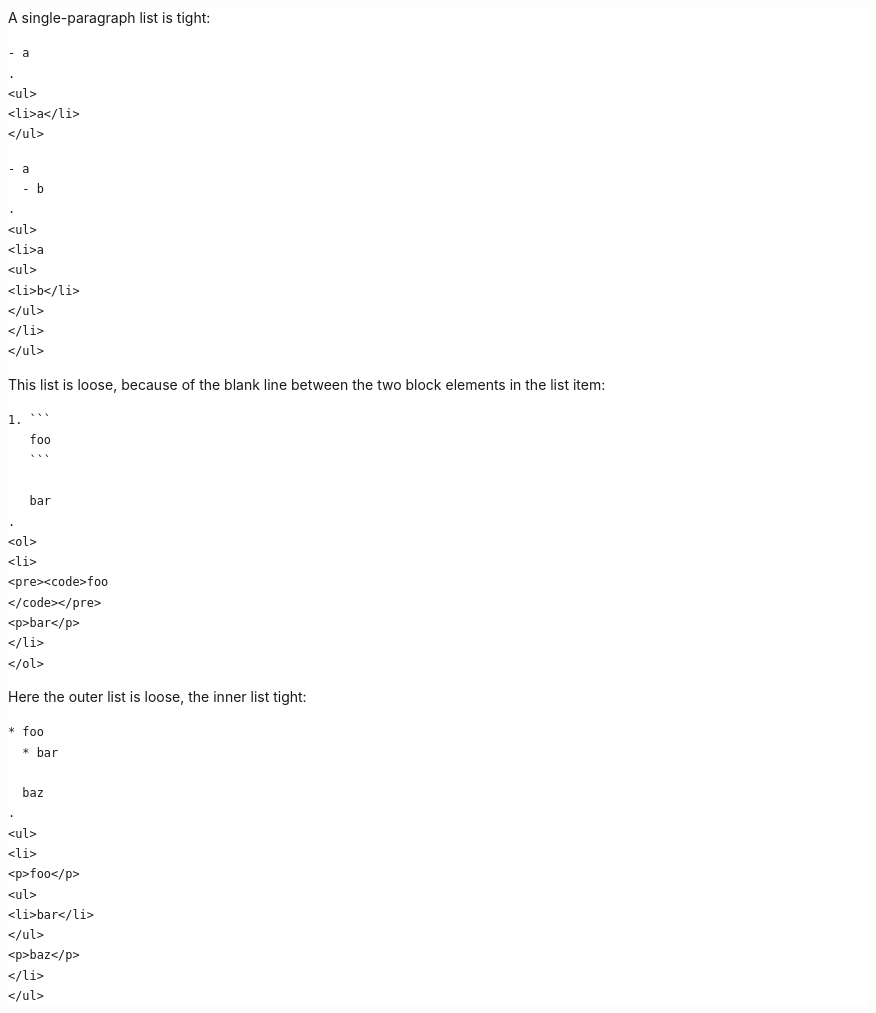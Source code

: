 ```````````````````````````````` example
````````````````````````````````

A single-paragraph list is tight:

```````````````````````````````` example
- a
.
<ul>
<li>a</li>
</ul>
````````````````````````````````

```````````````````````````````` example
- a
  - b
.
<ul>
<li>a
<ul>
<li>b</li>
</ul>
</li>
</ul>
````````````````````````````````

This list is loose, because of the blank line between the two block elements in the list item:

```````````````````````````````` example
1. ```
   foo
   ```

   bar
.
<ol>
<li>
<pre><code>foo
</code></pre>
<p>bar</p>
</li>
</ol>
````````````````````````````````

Here the outer list is loose, the inner list tight:

```````````````````````````````` example
* foo
  * bar

  baz
.
<ul>
<li>
<p>foo</p>
<ul>
<li>bar</li>
</ul>
<p>baz</p>
</li>
</ul>
````````````````````````````````
